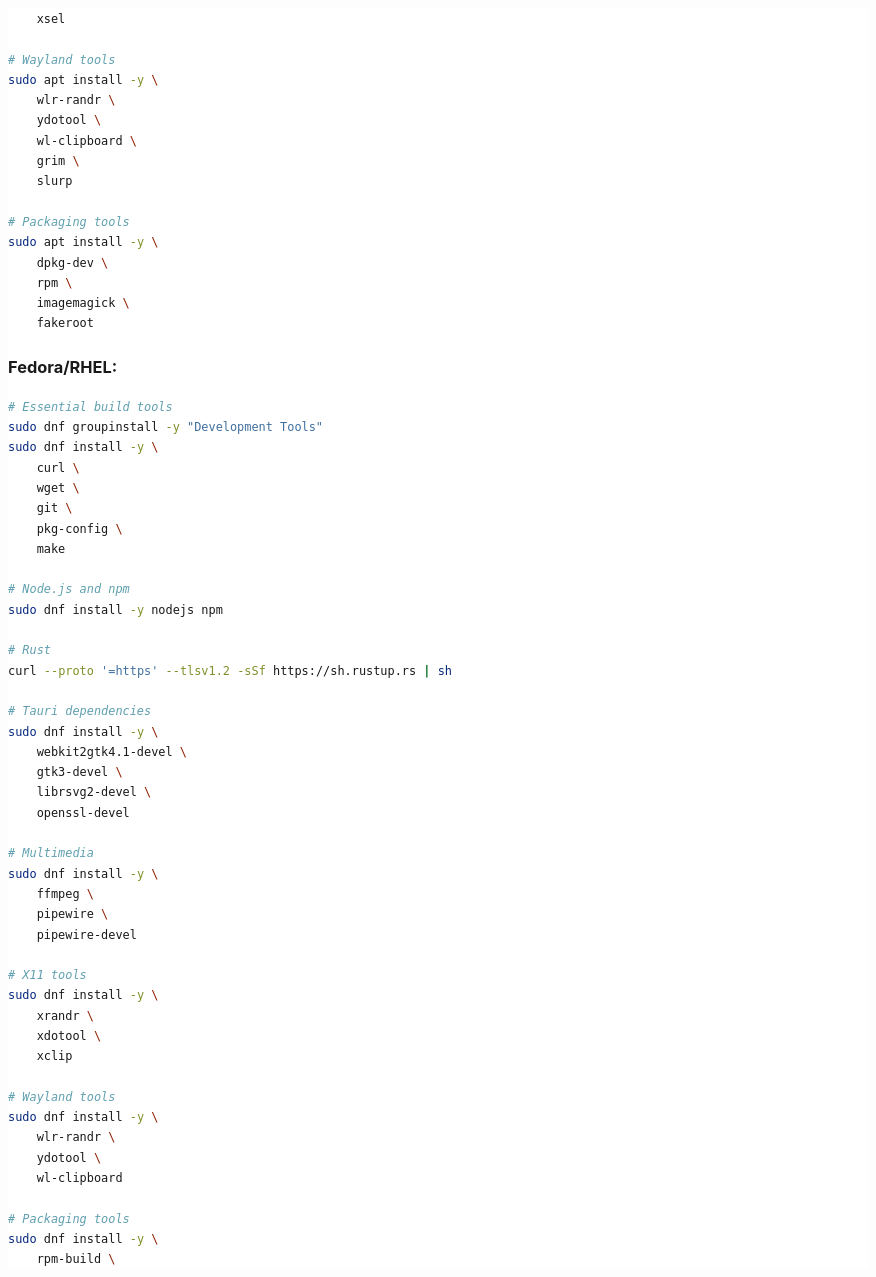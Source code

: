 ```bash
    xsel

# Wayland tools
sudo apt install -y \
    wlr-randr \
    ydotool \
    wl-clipboard \
    grim \
    slurp

# Packaging tools
sudo apt install -y \
    dpkg-dev \
    rpm \
    imagemagick \
    fakeroot
```

### **Fedora/RHEL:**
```bash
# Essential build tools
sudo dnf groupinstall -y "Development Tools"
sudo dnf install -y \
    curl \
    wget \
    git \
    pkg-config \
    make

# Node.js and npm
sudo dnf install -y nodejs npm

# Rust
curl --proto '=https' --tlsv1.2 -sSf https://sh.rustup.rs | sh

# Tauri dependencies
sudo dnf install -y \
    webkit2gtk4.1-devel \
    gtk3-devel \
    librsvg2-devel \
    openssl-devel

# Multimedia
sudo dnf install -y \
    ffmpeg \
    pipewire \
    pipewire-devel

# X11 tools
sudo dnf install -y \
    xrandr \
    xdotool \
    xclip

# Wayland tools
sudo dnf install -y \
    wlr-randr \
    ydotool \
    wl-clipboard

# Packaging tools
sudo dnf install -y \
    rpm-build \
```